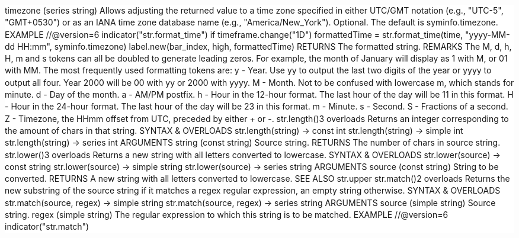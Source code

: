 timezone (series string) Allows adjusting the returned value to a time zone specified in either UTC/GMT notation (e.g., "UTC-5", "GMT+0530") or as an IANA time zone database name (e.g., "America/New_York"). Optional. The default is syminfo.timezone.
EXAMPLE
//@version=6
indicator("str.format_time")
if timeframe.change("1D")
    formattedTime = str.format_time(time, "yyyy-MM-dd HH:mm", syminfo.timezone)
    label.new(bar_index, high, formattedTime)
RETURNS
The formatted string.
REMARKS
The M, d, h, H, m and s tokens can all be doubled to generate leading zeros. For example, the month of January will display as 1 with M, or 01 with MM.
The most frequently used formatting tokens are:
y - Year. Use yy to output the last two digits of the year or yyyy to output all four. Year 2000 will be 00 with yy or 2000 with yyyy.
M - Month. Not to be confused with lowercase m, which stands for minute.
d - Day of the month.
a - AM/PM postfix.
h - Hour in the 12-hour format. The last hour of the day will be 11 in this format.
H - Hour in the 24-hour format. The last hour of the day will be 23 in this format.
m - Minute.
s - Second.
S - Fractions of a second.
Z - Timezone, the HHmm offset from UTC, preceded by either + or -.
str.length()3 overloads
Returns an integer corresponding to the amount of chars in that string.
SYNTAX & OVERLOADS
str.length(string) → const int
str.length(string) → simple int
str.length(string) → series int
ARGUMENTS
string (const string) Source string.
RETURNS
The number of chars in source string.
str.lower()3 overloads
Returns a new string with all letters converted to lowercase.
SYNTAX & OVERLOADS
str.lower(source) → const string
str.lower(source) → simple string
str.lower(source) → series string
ARGUMENTS
source (const string) String to be converted.
RETURNS
A new string with all letters converted to lowercase.
SEE ALSO
str.upper
str.match()2 overloads
Returns the new substring of the source string if it matches a regex regular expression, an empty string otherwise.
SYNTAX & OVERLOADS
str.match(source, regex) → simple string
str.match(source, regex) → series string
ARGUMENTS
source (simple string) Source string.
regex (simple string) The regular expression to which this string is to be matched.
EXAMPLE
//@version=6
indicator("str.match")
